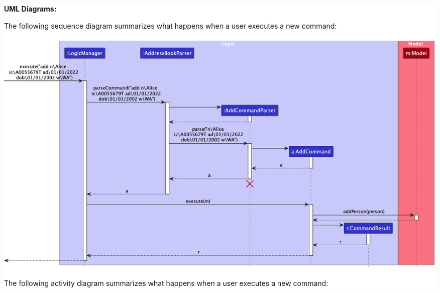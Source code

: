 **UML Diagrams:**

The following sequence diagram summarizes what happens when a user executes a new command:

<div align="center">
    <img src="images/AddSequenceDiagram.png" alt="Add sequence diagram"/>
    <br>
</div>

The following activity diagram summarizes what happens when a user executes a new command:

<div align="center">